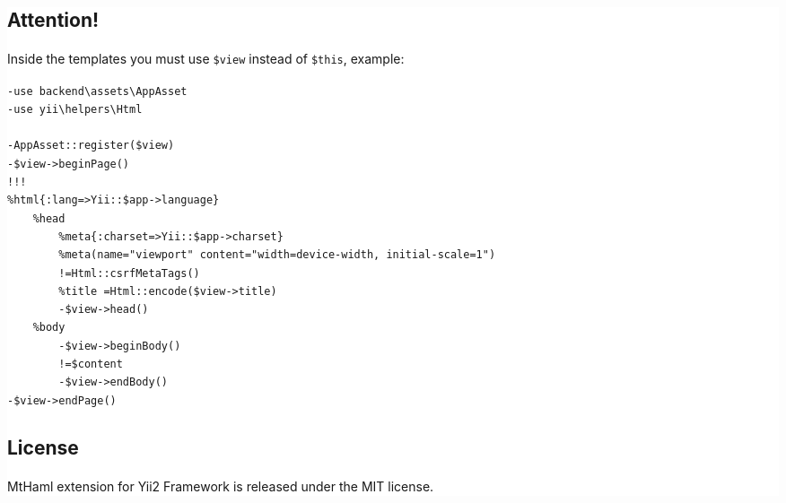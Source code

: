 ## Attention!
Inside the templates you must use `$view` instead of `$this`, example: 
```HAML
-use backend\assets\AppAsset
-use yii\helpers\Html

-AppAsset::register($view)
-$view->beginPage()
!!!
%html{:lang=>Yii::$app->language}
    %head
        %meta{:charset=>Yii::$app->charset}
        %meta(name="viewport" content="width=device-width, initial-scale=1")
        !=Html::csrfMetaTags()
        %title =Html::encode($view->title)
        -$view->head()
    %body
        -$view->beginBody()
        !=$content
        -$view->endBody()
-$view->endPage()
```


## License

MtHaml extension for Yii2 Framework is released under the MIT license.

